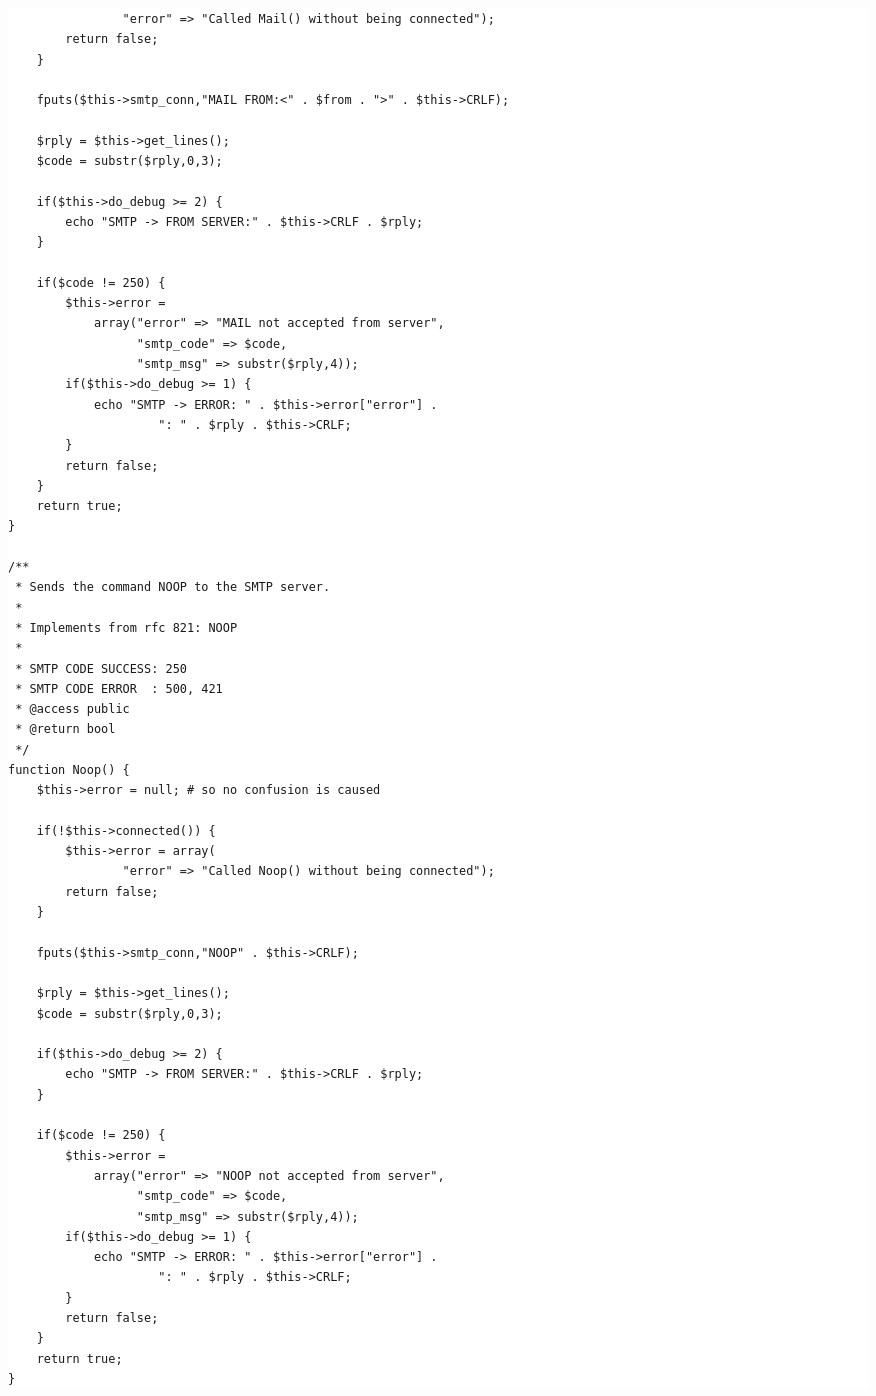                     "error" => "Called Mail() without being connected");
            return false;
        }

        fputs($this->smtp_conn,"MAIL FROM:<" . $from . ">" . $this->CRLF);

        $rply = $this->get_lines();
        $code = substr($rply,0,3);

        if($this->do_debug >= 2) {
            echo "SMTP -> FROM SERVER:" . $this->CRLF . $rply;
        }

        if($code != 250) {
            $this->error =
                array("error" => "MAIL not accepted from server",
                      "smtp_code" => $code,
                      "smtp_msg" => substr($rply,4));
            if($this->do_debug >= 1) {
                echo "SMTP -> ERROR: " . $this->error["error"] .
                         ": " . $rply . $this->CRLF;
            }
            return false;
        }
        return true;
    }

    /**
     * Sends the command NOOP to the SMTP server.
     *
     * Implements from rfc 821: NOOP
     *
     * SMTP CODE SUCCESS: 250
     * SMTP CODE ERROR  : 500, 421
     * @access public
     * @return bool
     */
    function Noop() {
        $this->error = null; # so no confusion is caused

        if(!$this->connected()) {
            $this->error = array(
                    "error" => "Called Noop() without being connected");
            return false;
        }

        fputs($this->smtp_conn,"NOOP" . $this->CRLF);

        $rply = $this->get_lines();
        $code = substr($rply,0,3);

        if($this->do_debug >= 2) {
            echo "SMTP -> FROM SERVER:" . $this->CRLF . $rply;
        }

        if($code != 250) {
            $this->error =
                array("error" => "NOOP not accepted from server",
                      "smtp_code" => $code,
                      "smtp_msg" => substr($rply,4));
            if($this->do_debug >= 1) {
                echo "SMTP -> ERROR: " . $this->error["error"] .
                         ": " . $rply . $this->CRLF;
            }
            return false;
        }
        return true;
    }